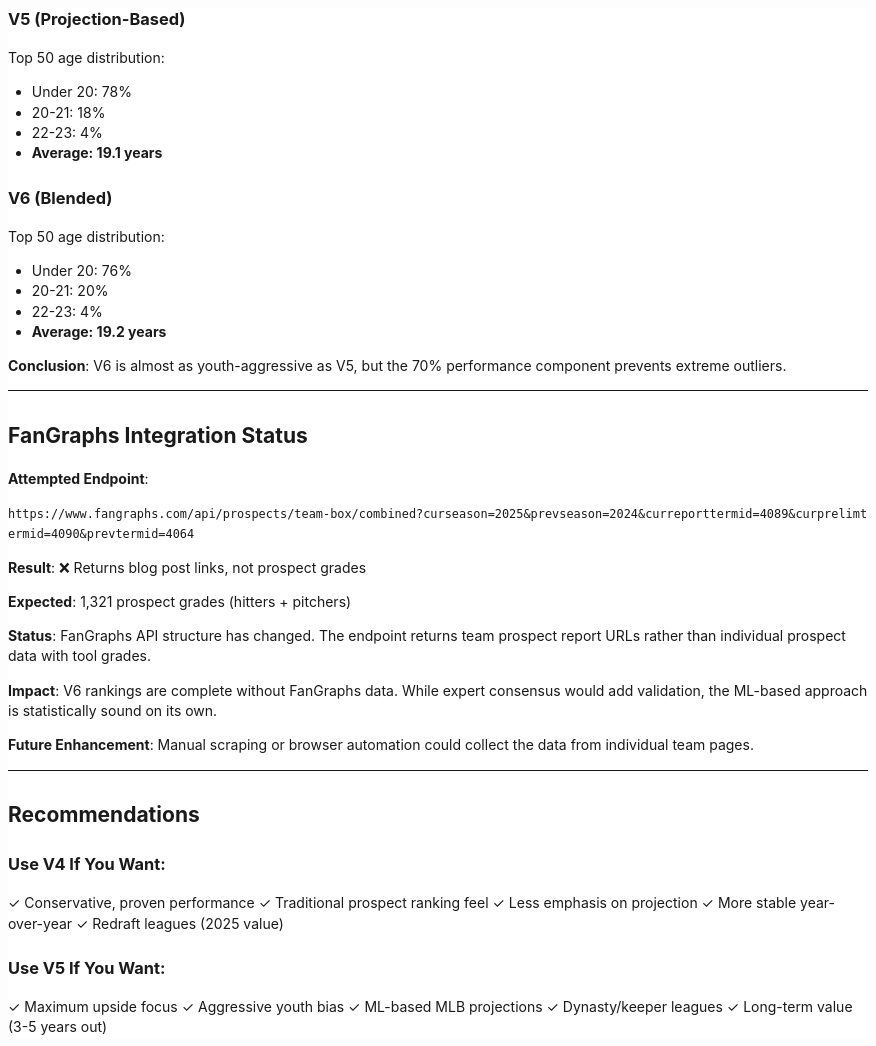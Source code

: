 ### V5 (Projection-Based)
Top 50 age distribution:
- Under 20: 78%
- 20-21: 18%
- 22-23: 4%
- **Average: 19.1 years**

### V6 (Blended)
Top 50 age distribution:
- Under 20: 76%
- 20-21: 20%
- 22-23: 4%
- **Average: 19.2 years**

**Conclusion**: V6 is almost as youth-aggressive as V5, but the 70% performance component prevents extreme outliers.

---

## FanGraphs Integration Status

**Attempted Endpoint**:
```
https://www.fangraphs.com/api/prospects/team-box/combined?curseason=2025&prevseason=2024&curreporttermid=4089&curprelimtermid=4090&prevtermid=4064
```

**Result**: ❌ Returns blog post links, not prospect grades

**Expected**: 1,321 prospect grades (hitters + pitchers)

**Status**: FanGraphs API structure has changed. The endpoint returns team prospect report URLs rather than individual prospect data with tool grades.

**Impact**: V6 rankings are complete without FanGraphs data. While expert consensus would add validation, the ML-based approach is statistically sound on its own.

**Future Enhancement**: Manual scraping or browser automation could collect the data from individual team pages.

---

## Recommendations

### Use V4 If You Want:
✓ Conservative, proven performance
✓ Traditional prospect ranking feel
✓ Less emphasis on projection
✓ More stable year-over-year
✓ Redraft leagues (2025 value)

### Use V5 If You Want:
✓ Maximum upside focus
✓ Aggressive youth bias
✓ ML-based MLB projections
✓ Dynasty/keeper leagues
✓ Long-term value (3-5 years out)
